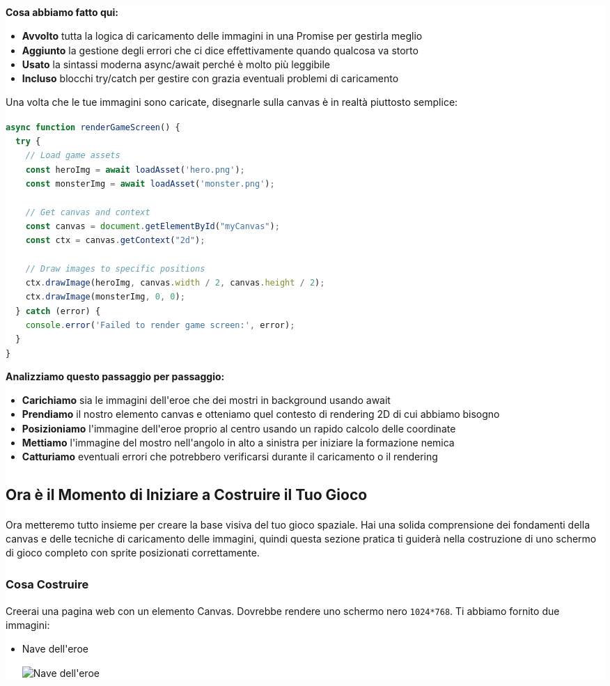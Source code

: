 **Cosa abbiamo fatto qui:**
- **Avvolto** tutta la logica di caricamento delle immagini in una Promise per gestirla meglio
- **Aggiunto** la gestione degli errori che ci dice effettivamente quando qualcosa va storto
- **Usato** la sintassi moderna async/await perché è molto più leggibile
- **Incluso** blocchi try/catch per gestire con grazia eventuali problemi di caricamento

Una volta che le tue immagini sono caricate, disegnarle sulla canvas è in realtà piuttosto semplice:

```javascript
async function renderGameScreen() {
  try {
    // Load game assets
    const heroImg = await loadAsset('hero.png');
    const monsterImg = await loadAsset('monster.png');

    // Get canvas and context
    const canvas = document.getElementById("myCanvas");
    const ctx = canvas.getContext("2d");

    // Draw images to specific positions
    ctx.drawImage(heroImg, canvas.width / 2, canvas.height / 2);
    ctx.drawImage(monsterImg, 0, 0);
  } catch (error) {
    console.error('Failed to render game screen:', error);
  }
}
```

**Analizziamo questo passaggio per passaggio:**
- **Carichiamo** sia le immagini dell'eroe che dei mostri in background usando await
- **Prendiamo** il nostro elemento canvas e otteniamo quel contesto di rendering 2D di cui abbiamo bisogno
- **Posizioniamo** l'immagine dell'eroe proprio al centro usando un rapido calcolo delle coordinate
- **Mettiamo** l'immagine del mostro nell'angolo in alto a sinistra per iniziare la formazione nemica
- **Catturiamo** eventuali errori che potrebbero verificarsi durante il caricamento o il rendering

## Ora è il Momento di Iniziare a Costruire il Tuo Gioco

Ora metteremo tutto insieme per creare la base visiva del tuo gioco spaziale. Hai una solida comprensione dei fondamenti della canvas e delle tecniche di caricamento delle immagini, quindi questa sezione pratica ti guiderà nella costruzione di uno schermo di gioco completo con sprite posizionati correttamente.

### Cosa Costruire

Creerai una pagina web con un elemento Canvas. Dovrebbe rendere uno schermo nero `1024*768`. Ti abbiamo fornito due immagini:

- Nave dell'eroe

   ![Nave dell'eroe](../../../../translated_images/player.dd24c1afa8c71e9b82b2958946d4bad13308681392d4b5ddcc61a0e818ef8088.it.png)

